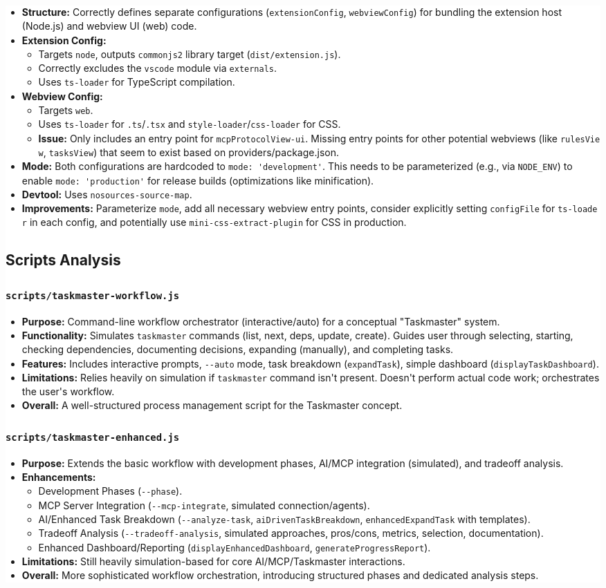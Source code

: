 * **Structure:** Correctly defines separate configurations (`extensionConfig`, `webviewConfig`) for bundling the extension host (Node.js) and webview UI (web) code.
* **Extension Config:**
  * Targets `node`, outputs `commonjs2` library target (`dist/extension.js`).
  * Correctly excludes the `vscode` module via `externals`.
  * Uses `ts-loader` for TypeScript compilation.
* **Webview Config:**
  * Targets `web`.
  * Uses `ts-loader` for `.ts`/`.tsx` and `style-loader`/`css-loader` for CSS.
  * **Issue:** Only includes an entry point for `mcpProtocolView-ui`. Missing entry points for other potential webviews (like `rulesView`, `tasksView`) that seem to exist based on providers/package.json.
* **Mode:** Both configurations are hardcoded to `mode: 'development'`. This needs to be parameterized (e.g., via `NODE_ENV`) to enable `mode: 'production'` for release builds (optimizations like minification).
* **Devtool:** Uses `nosources-source-map`.
* **Improvements:** Parameterize `mode`, add all necessary webview entry points, consider explicitly setting `configFile` for `ts-loader` in each config, and potentially use `mini-css-extract-plugin` for CSS in production.

## Scripts Analysis

### `scripts/taskmaster-workflow.js`

* **Purpose:** Command-line workflow orchestrator (interactive/auto) for a conceptual "Taskmaster" system.
* **Functionality:** Simulates `taskmaster` commands (list, next, deps, update, create). Guides user through selecting, starting, checking dependencies, documenting decisions, expanding (manually), and completing tasks.
* **Features:** Includes interactive prompts, `--auto` mode, task breakdown (`expandTask`), simple dashboard (`displayTaskDashboard`).
* **Limitations:** Relies heavily on simulation if `taskmaster` command isn't present. Doesn't perform actual code work; orchestrates the user's workflow.
* **Overall:** A well-structured process management script for the Taskmaster concept.

### `scripts/taskmaster-enhanced.js`

* **Purpose:** Extends the basic workflow with development phases, AI/MCP integration (simulated), and tradeoff analysis.
* **Enhancements:**
  * Development Phases (`--phase`).
  * MCP Server Integration (`--mcp-integrate`, simulated connection/agents).
  * AI/Enhanced Task Breakdown (`--analyze-task`, `aiDrivenTaskBreakdown`, `enhancedExpandTask` with templates).
  * Tradeoff Analysis (`--tradeoff-analysis`, simulated approaches, pros/cons, metrics, selection, documentation).
  * Enhanced Dashboard/Reporting (`displayEnhancedDashboard`, `generateProgressReport`).
* **Limitations:** Still heavily simulation-based for core AI/MCP/Taskmaster interactions.
* **Overall:** More sophisticated workflow orchestration, introducing structured phases and dedicated analysis steps.
